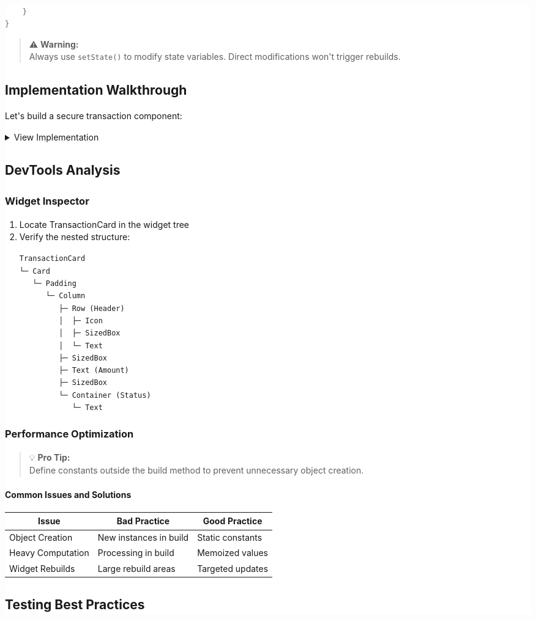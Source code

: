 ```dart
    }
}
```

> ⚠️ **Warning:**  
> Always use `setState()` to modify state variables. Direct modifications won't trigger rebuilds.


## Implementation Walkthrough

Let's build a secure transaction component:

<details><summary>View Implementation</summary></details>


## DevTools Analysis

### Widget Inspector
1. Locate TransactionCard in the widget tree
2. Verify the nested structure:
   ```
   TransactionCard
   └─ Card
      └─ Padding
         └─ Column
            ├─ Row (Header)
            │  ├─ Icon
            │  ├─ SizedBox
            │  └─ Text
            ├─ SizedBox
            ├─ Text (Amount)
            ├─ SizedBox
            └─ Container (Status)
               └─ Text
   ```

### Performance Optimization

> 💡 **Pro Tip:**  
> Define constants outside the build method to prevent unnecessary object creation.

#### Common Issues and Solutions

| Issue | Bad Practice | Good Practice |
|-------|-------------|---------------|
| Object Creation | New instances in build | Static constants |
| Heavy Computation | Processing in build | Memoized values |
| Widget Rebuilds | Large rebuild areas | Targeted updates |


## Testing Best Practices
